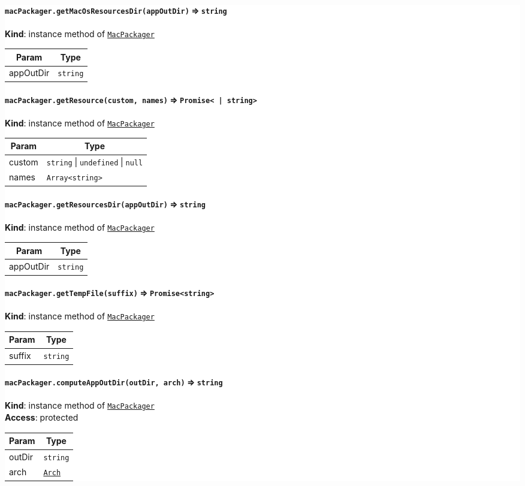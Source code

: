 #### `macPackager.getMacOsResourcesDir(appOutDir)` ⇒ <code>string</code>
**Kind**: instance method of <code>[MacPackager](#MacPackager)</code>  

| Param | Type |
| --- | --- |
| appOutDir | <code>string</code> | 

<a name="module_electron-builder/out/platformPackager.PlatformPackager+getResource"></a>

#### `macPackager.getResource(custom, names)` ⇒ <code>Promise&lt; &#124; string&gt;</code>
**Kind**: instance method of <code>[MacPackager](#MacPackager)</code>  

| Param | Type |
| --- | --- |
| custom | <code>string</code> &#124; <code>undefined</code> &#124; <code>null</code> | 
| names | <code>Array&lt;string&gt;</code> | 

<a name="module_electron-builder/out/platformPackager.PlatformPackager+getResourcesDir"></a>

#### `macPackager.getResourcesDir(appOutDir)` ⇒ <code>string</code>
**Kind**: instance method of <code>[MacPackager](#MacPackager)</code>  

| Param | Type |
| --- | --- |
| appOutDir | <code>string</code> | 

<a name="module_electron-builder/out/platformPackager.PlatformPackager+getTempFile"></a>

#### `macPackager.getTempFile(suffix)` ⇒ <code>Promise&lt;string&gt;</code>
**Kind**: instance method of <code>[MacPackager](#MacPackager)</code>  

| Param | Type |
| --- | --- |
| suffix | <code>string</code> | 

<a name="module_electron-builder/out/platformPackager.PlatformPackager+computeAppOutDir"></a>

#### `macPackager.computeAppOutDir(outDir, arch)` ⇒ <code>string</code>
**Kind**: instance method of <code>[MacPackager](#MacPackager)</code>  
**Access**: protected  

| Param | Type |
| --- | --- |
| outDir | <code>string</code> | 
| arch | <code>[Arch](#Arch)</code> | 
